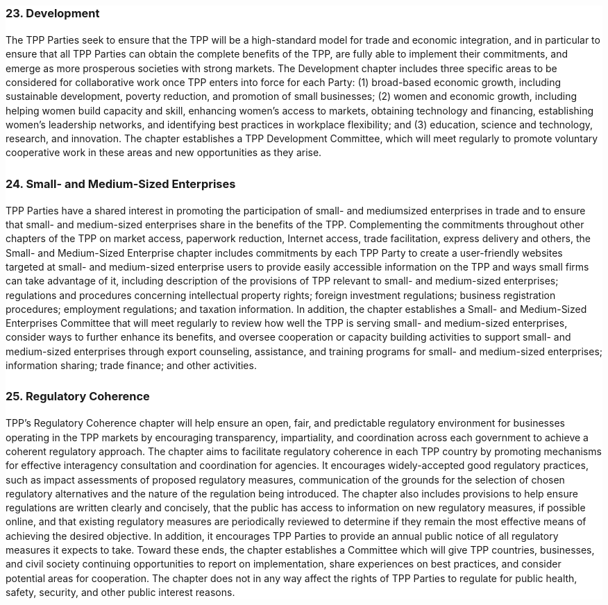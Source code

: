 ### 23. Development

The TPP Parties seek to ensure that the TPP will be a high-standard model for trade and
economic integration, and in particular to ensure that all TPP Parties can obtain the
complete benefits of the TPP, are fully able to implement their commitments, and emerge
as more prosperous societies with strong markets. The Development chapter includes
three specific areas to be considered for collaborative work once TPP enters into force for
each Party: (1) broad-based economic growth, including sustainable development,
poverty reduction, and promotion of small businesses; (2) women and economic growth,
including helping women build capacity and skill, enhancing women’s access to markets,
obtaining technology and financing, establishing women’s leadership networks, and
identifying best practices in workplace flexibility; and (3) education, science and
technology, research, and innovation. The chapter establishes a TPP Development
Committee, which will meet regularly to promote voluntary cooperative work in these
areas and new opportunities as they arise.

### 24. Small- and Medium-Sized Enterprises

TPP Parties have a shared interest in promoting the participation of small- and mediumsized
enterprises in trade and to ensure that small- and medium-sized enterprises share
in the benefits of the TPP. Complementing the commitments throughout other chapters
of the TPP on market access, paperwork reduction, Internet access, trade facilitation,
express delivery and others, the Small- and Medium-Sized Enterprise chapter includes
commitments by each TPP Party to create a user-friendly websites targeted at small- and
medium-sized enterprise users to provide easily accessible information on the TPP and
ways small firms can take advantage of it, including description of the provisions of TPP
relevant to small- and medium-sized enterprises; regulations and procedures concerning
intellectual property rights; foreign investment regulations; business registration
procedures; employment regulations; and taxation information. In addition, the chapter
establishes a Small- and Medium-Sized Enterprises Committee that will meet regularly to
review how well the TPP is serving small- and medium-sized enterprises, consider ways
to further enhance its benefits, and oversee cooperation or capacity building activities to
support small- and medium-sized enterprises through export counseling, assistance, and
training programs for small- and medium-sized enterprises; information sharing; trade
finance; and other activities.

### 25. Regulatory Coherence

TPP’s Regulatory Coherence chapter will help ensure an open, fair, and predictable
regulatory environment for businesses operating in the TPP markets by encouraging
transparency, impartiality, and coordination across each government to achieve a 
coherent regulatory approach. The chapter aims to facilitate regulatory coherence in
each TPP country by promoting mechanisms for effective interagency consultation and
coordination for agencies. It encourages widely-accepted good regulatory practices, such
as impact assessments of proposed regulatory measures, communication of the grounds
for the selection of chosen regulatory alternatives and the nature of the regulation being
introduced. The chapter also includes provisions to help ensure regulations are written
clearly and concisely, that the public has access to information on new regulatory
measures, if possible online, and that existing regulatory measures are periodically
reviewed to determine if they remain the most effective means of achieving the desired
objective. In addition, it encourages TPP Parties to provide an annual public notice of all
regulatory measures it expects to take. Toward these ends, the chapter establishes a
Committee which will give TPP countries, businesses, and civil society continuing
opportunities to report on implementation, share experiences on best practices, and
consider potential areas for cooperation. The chapter does not in any way affect the
rights of TPP Parties to regulate for public health, safety, security, and other public
interest reasons.
